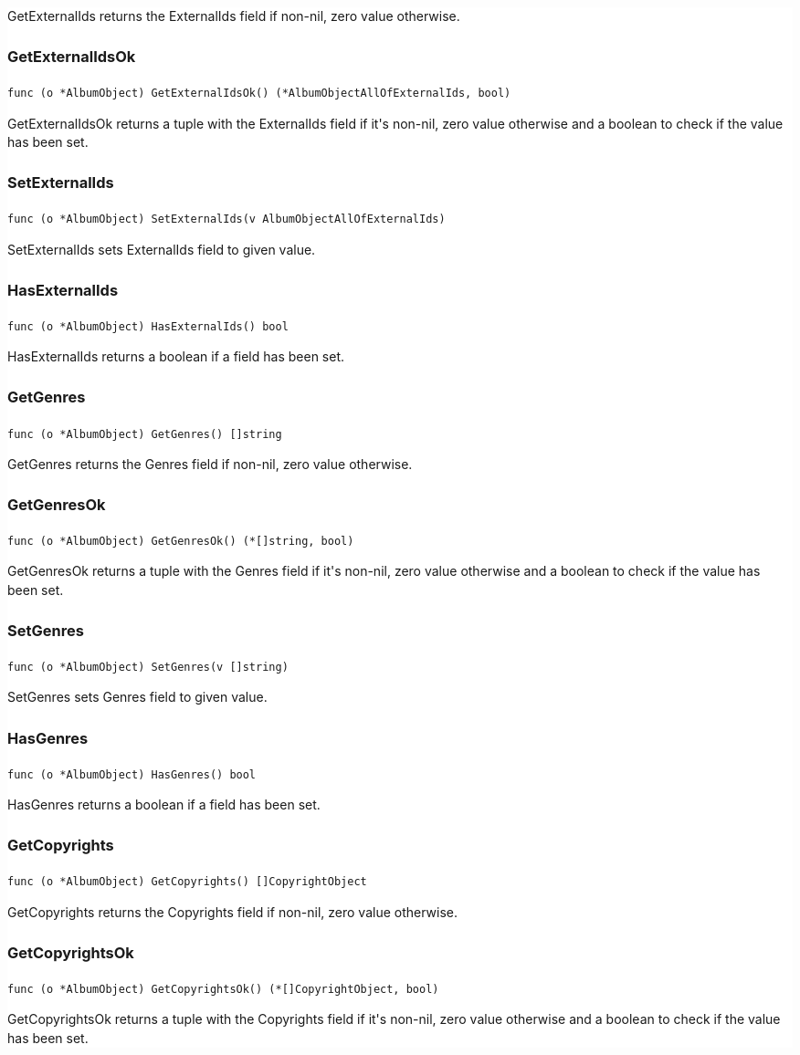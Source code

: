 GetExternalIds returns the ExternalIds field if non-nil, zero value otherwise.

### GetExternalIdsOk

`func (o *AlbumObject) GetExternalIdsOk() (*AlbumObjectAllOfExternalIds, bool)`

GetExternalIdsOk returns a tuple with the ExternalIds field if it's non-nil, zero value otherwise
and a boolean to check if the value has been set.

### SetExternalIds

`func (o *AlbumObject) SetExternalIds(v AlbumObjectAllOfExternalIds)`

SetExternalIds sets ExternalIds field to given value.

### HasExternalIds

`func (o *AlbumObject) HasExternalIds() bool`

HasExternalIds returns a boolean if a field has been set.

### GetGenres

`func (o *AlbumObject) GetGenres() []string`

GetGenres returns the Genres field if non-nil, zero value otherwise.

### GetGenresOk

`func (o *AlbumObject) GetGenresOk() (*[]string, bool)`

GetGenresOk returns a tuple with the Genres field if it's non-nil, zero value otherwise
and a boolean to check if the value has been set.

### SetGenres

`func (o *AlbumObject) SetGenres(v []string)`

SetGenres sets Genres field to given value.

### HasGenres

`func (o *AlbumObject) HasGenres() bool`

HasGenres returns a boolean if a field has been set.

### GetCopyrights

`func (o *AlbumObject) GetCopyrights() []CopyrightObject`

GetCopyrights returns the Copyrights field if non-nil, zero value otherwise.

### GetCopyrightsOk

`func (o *AlbumObject) GetCopyrightsOk() (*[]CopyrightObject, bool)`

GetCopyrightsOk returns a tuple with the Copyrights field if it's non-nil, zero value otherwise
and a boolean to check if the value has been set.
